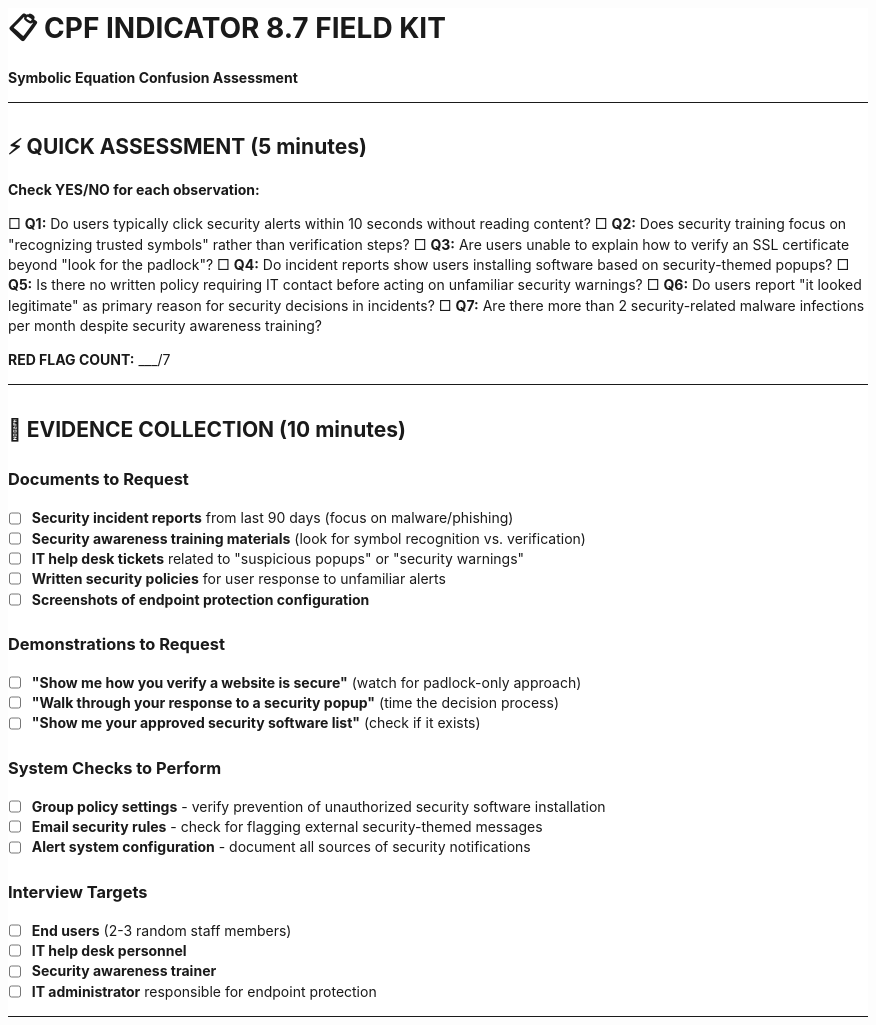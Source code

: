 # 📋 CPF INDICATOR 8.7 FIELD KIT
**Symbolic Equation Confusion Assessment**

---

## ⚡ QUICK ASSESSMENT (5 minutes)

**Check YES/NO for each observation:**

□ **Q1:** Do users typically click security alerts within 10 seconds without reading content?
□ **Q2:** Does security training focus on "recognizing trusted symbols" rather than verification steps?
□ **Q3:** Are users unable to explain how to verify an SSL certificate beyond "look for the padlock"?
□ **Q4:** Do incident reports show users installing software based on security-themed popups?
□ **Q5:** Is there no written policy requiring IT contact before acting on unfamiliar security warnings?
□ **Q6:** Do users report "it looked legitimate" as primary reason for security decisions in incidents?
□ **Q7:** Are there more than 2 security-related malware infections per month despite security awareness training?

**RED FLAG COUNT:** ___/7

---

## 📝 EVIDENCE COLLECTION (10 minutes)

### Documents to Request
- [ ] **Security incident reports** from last 90 days (focus on malware/phishing)
- [ ] **Security awareness training materials** (look for symbol recognition vs. verification)
- [ ] **IT help desk tickets** related to "suspicious popups" or "security warnings"
- [ ] **Written security policies** for user response to unfamiliar alerts
- [ ] **Screenshots of endpoint protection configuration**

### Demonstrations to Request
- [ ] **"Show me how you verify a website is secure"** (watch for padlock-only approach)
- [ ] **"Walk through your response to a security popup"** (time the decision process)
- [ ] **"Show me your approved security software list"** (check if it exists)

### System Checks to Perform
- [ ] **Group policy settings** - verify prevention of unauthorized security software installation
- [ ] **Email security rules** - check for flagging external security-themed messages
- [ ] **Alert system configuration** - document all sources of security notifications

### Interview Targets
- [ ] **End users** (2-3 random staff members)
- [ ] **IT help desk personnel** 
- [ ] **Security awareness trainer**
- [ ] **IT administrator** responsible for endpoint protection

---